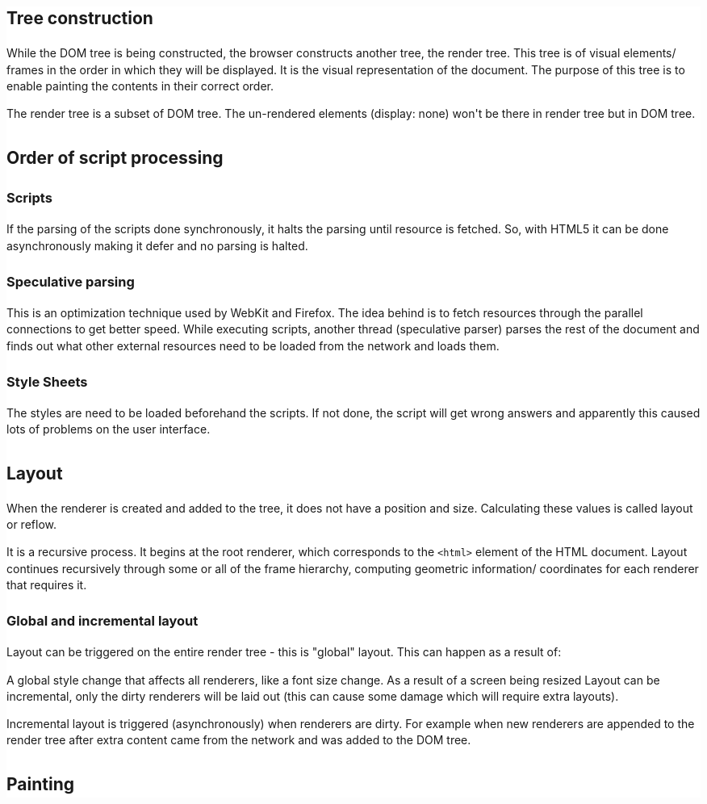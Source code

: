 ## Tree construction

While the DOM tree is being constructed, the browser constructs another tree, the render tree. This tree is of visual elements/ frames in the order in which they will be displayed. It is the visual representation of the document. The purpose of this tree is to enable painting the contents in their correct order.

The render tree is a subset of DOM tree. The un-rendered elements (display: none) won't be there in render tree but in DOM tree.

## Order of script processing

### Scripts

If the parsing of the scripts done synchronously, it halts the parsing until resource is fetched. So, with HTML5 it can be done asynchronously making it defer and no parsing is halted.

### Speculative parsing

This is an optimization technique used by WebKit and Firefox. The idea behind is to fetch resources through the parallel connections to get better speed. While executing scripts, another thread (speculative parser) parses the rest of the document and finds out what other external resources need to be loaded from the network and loads them.

### Style Sheets

The styles are need to be loaded beforehand the scripts. If not done, the script will get wrong answers and apparently this caused lots of problems on the user interface.

## Layout

When the renderer is created and added to the tree, it does not have a position and size. Calculating these values is called layout or reflow.

It is a recursive process. It begins at the root renderer, which corresponds to the `<html>` element of the HTML document. Layout continues recursively through some or all of the frame hierarchy, computing geometric information/ coordinates for each renderer that requires it.

### Global and incremental layout

Layout can be triggered on the entire render tree - this is "global" layout. This can happen as a result of:

A global style change that affects all renderers, like a font size change.
As a result of a screen being resized
Layout can be incremental, only the dirty renderers will be laid out (this can cause some damage which will require extra layouts).

Incremental layout is triggered (asynchronously) when renderers are dirty. For example when new renderers are appended to the render tree after extra content came from the network and was added to the DOM tree.

## Painting
